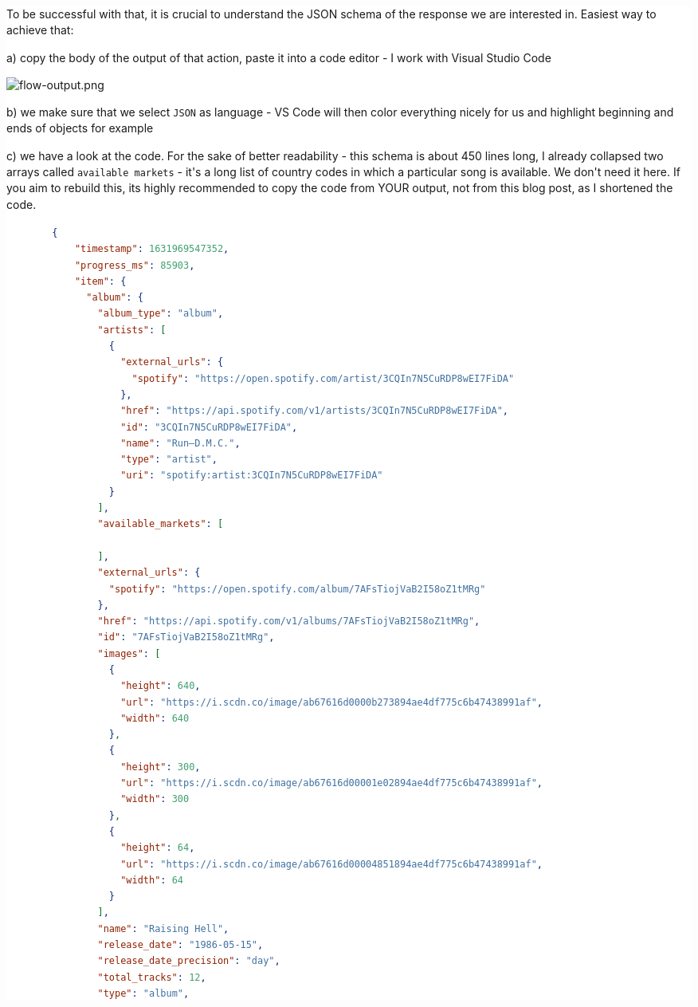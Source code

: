 To be successful with that, it is crucial to understand the JSON schema of the response we are interested in. Easiest way to achieve that:

a) copy the body of the output of that action, paste it into a code editor - I work with Visual Studio Code

![flow-output.png](images/flow-output.png)


b) we make sure that we select `JSON` as language - VS Code will then color everything nicely for us and highlight beginning and ends of objects for example

c) we have a look at the code. For the sake of better readability - this schema is about 450 lines long, I already collapsed two arrays called `available markets` - it's a long list of country codes in which a particular song is available. We don't need it here. If you aim to rebuild this, its highly recommended to copy the code from YOUR output, not from this blog post, as I shortened the code.

```json
        {
            "timestamp": 1631969547352,
            "progress_ms": 85903,
            "item": {
              "album": {
                "album_type": "album",
                "artists": [
                  {
                    "external_urls": {
                      "spotify": "https://open.spotify.com/artist/3CQIn7N5CuRDP8wEI7FiDA"
                    },
                    "href": "https://api.spotify.com/v1/artists/3CQIn7N5CuRDP8wEI7FiDA",
                    "id": "3CQIn7N5CuRDP8wEI7FiDA",
                    "name": "Run–D.M.C.",
                    "type": "artist",
                    "uri": "spotify:artist:3CQIn7N5CuRDP8wEI7FiDA"
                  }
                ],
                "available_markets": [

                ],
                "external_urls": {
                  "spotify": "https://open.spotify.com/album/7AFsTiojVaB2I58oZ1tMRg"
                },
                "href": "https://api.spotify.com/v1/albums/7AFsTiojVaB2I58oZ1tMRg",
                "id": "7AFsTiojVaB2I58oZ1tMRg",
                "images": [
                  {
                    "height": 640,
                    "url": "https://i.scdn.co/image/ab67616d0000b273894ae4df775c6b47438991af",
                    "width": 640
                  },
                  {
                    "height": 300,
                    "url": "https://i.scdn.co/image/ab67616d00001e02894ae4df775c6b47438991af",
                    "width": 300
                  },
                  {
                    "height": 64,
                    "url": "https://i.scdn.co/image/ab67616d00004851894ae4df775c6b47438991af",
                    "width": 64
                  }
                ],
                "name": "Raising Hell",
                "release_date": "1986-05-15",
                "release_date_precision": "day",
                "total_tracks": 12,
                "type": "album",
```